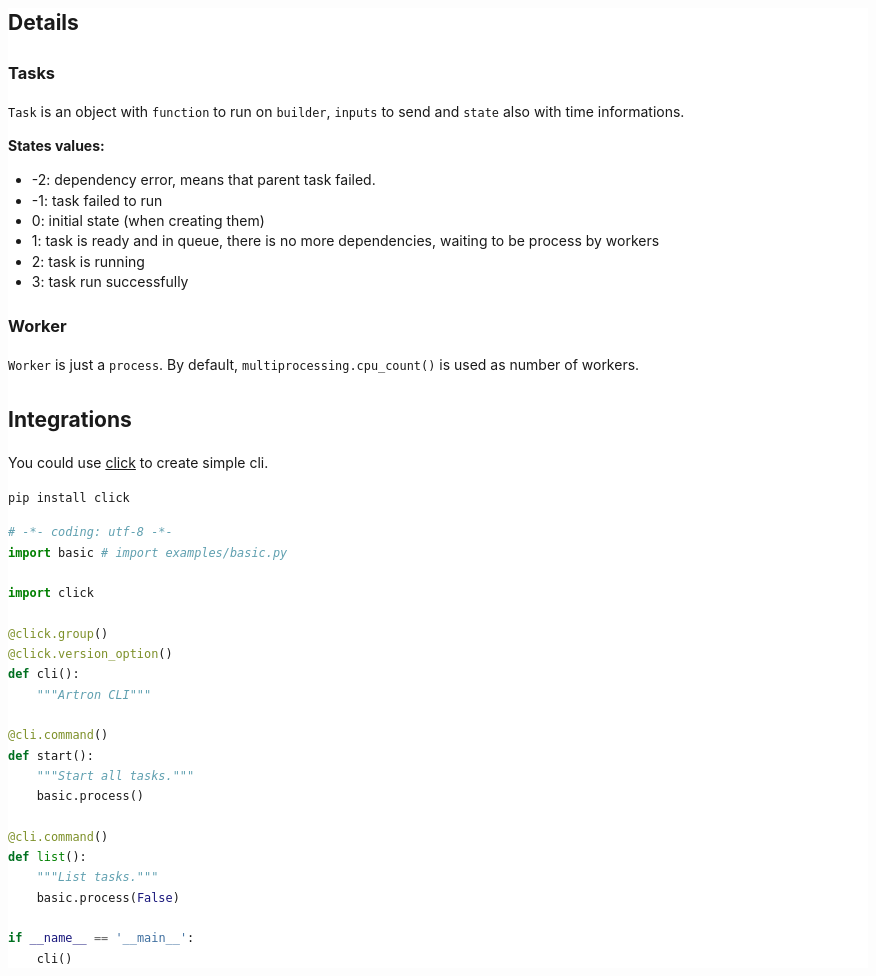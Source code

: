 ```shell
```

## Details

### Tasks

`Task` is an object with `function` to run on `builder`, `inputs` to send and `state` also with time informations.

**States values:**

* -2: dependency error, means that parent task failed.
* -1: task failed to run
* 0: initial state (when creating them)
* 1: task is ready and in queue, there is no more dependencies, waiting to be process by workers
* 2: task is running
* 3: task run successfully

### Worker

`Worker` is just a `process`. 
By default, `multiprocessing.cpu_count()` is used as number of workers.

## Integrations

You could use [click](http://click.pocoo.org/5/) to create simple cli.

```shell
pip install click
```

```python
# -*- coding: utf-8 -*-
import basic # import examples/basic.py

import click

@click.group()
@click.version_option()
def cli():
    """Artron CLI"""

@cli.command()
def start():
    """Start all tasks."""
    basic.process()

@cli.command()
def list():
    """List tasks."""
    basic.process(False)

if __name__ == '__main__':
    cli()
```
